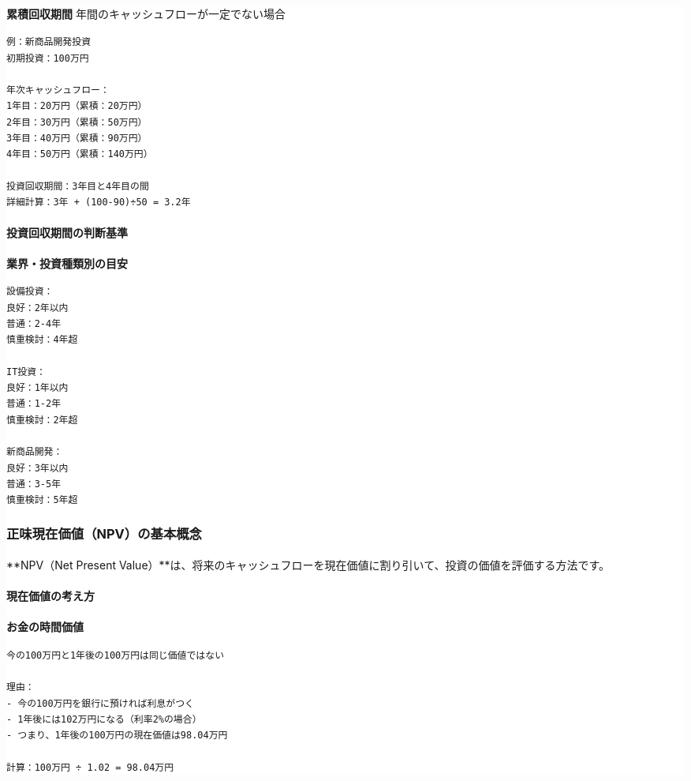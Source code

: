 **累積回収期間**
年間のキャッシュフローが一定でない場合

```
例：新商品開発投資
初期投資：100万円

年次キャッシュフロー：
1年目：20万円（累積：20万円）
2年目：30万円（累積：50万円）
3年目：40万円（累積：90万円）
4年目：50万円（累積：140万円）

投資回収期間：3年目と4年目の間
詳細計算：3年 + (100-90)÷50 = 3.2年
```

#### 投資回収期間の判断基準

**業界・投資種類別の目安**
```
設備投資：
良好：2年以内
普通：2-4年
慎重検討：4年超

IT投資：
良好：1年以内
普通：1-2年
慎重検討：2年超

新商品開発：
良好：3年以内
普通：3-5年
慎重検討：5年超
```

### 正味現在価値（NPV）の基本概念

**NPV（Net Present Value）**は、将来のキャッシュフローを現在価値に割り引いて、投資の価値を評価する方法です。

#### 現在価値の考え方

**お金の時間価値**
```
今の100万円と1年後の100万円は同じ価値ではない

理由：
- 今の100万円を銀行に預ければ利息がつく
- 1年後には102万円になる（利率2%の場合）
- つまり、1年後の100万円の現在価値は98.04万円

計算：100万円 ÷ 1.02 = 98.04万円
```
